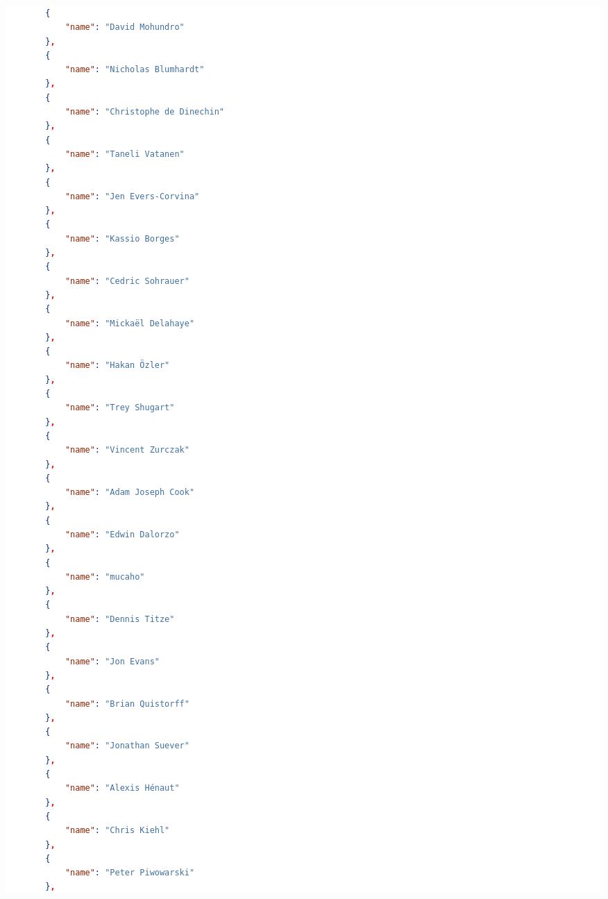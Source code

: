 ```json
        {
            "name": "David Mohundro"
        },
        {
            "name": "Nicholas Blumhardt"
        },
        {
            "name": "Christophe de Dinechin"
        },
        {
            "name": "Taneli Vatanen"
        },
        {
            "name": "Jen Evers-Corvina"
        },
        {
            "name": "Kassio Borges"
        },
        {
            "name": "Cedric Sohrauer"
        },
        {
            "name": "Mickaël Delahaye"
        },
        {
            "name": "Hakan Özler"
        },
        {
            "name": "Trey Shugart"
        },
        {
            "name": "Vincent Zurczak"
        },
        {
            "name": "Adam Joseph Cook"
        },
        {
            "name": "Edwin Dalorzo"
        },
        {
            "name": "mucaho"
        },
        {
            "name": "Dennis Titze"
        },
        {
            "name": "Jon Evans"
        },
        {
            "name": "Brian Quistorff"
        },
        {
            "name": "Jonathan Suever"
        },
        {
            "name": "Alexis Hénaut"
        },
        {
            "name": "Chris Kiehl"
        },
        {
            "name": "Peter Piwowarski"
        },
```